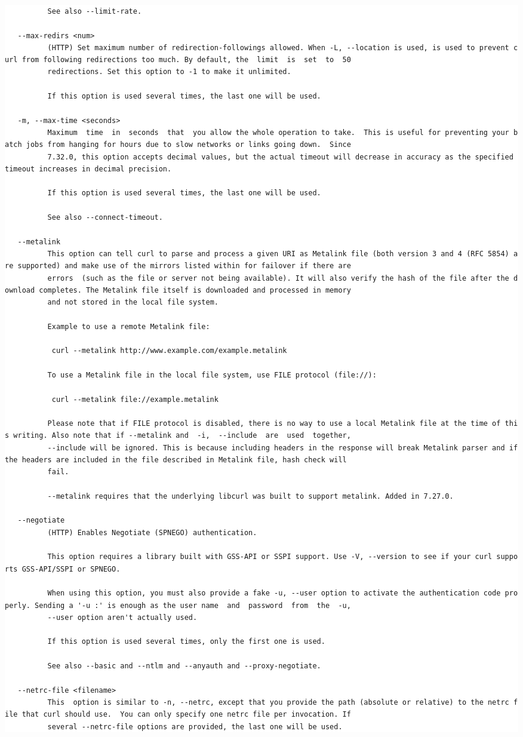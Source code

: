               See also --limit-rate.

       --max-redirs <num>
              (HTTP) Set maximum number of redirection-followings allowed. When -L, --location is used, is used to prevent curl from following redirections too much. By default, the  limit  is  set  to  50
              redirections. Set this option to -1 to make it unlimited.

              If this option is used several times, the last one will be used.

       -m, --max-time <seconds>
              Maximum  time  in  seconds  that  you allow the whole operation to take.  This is useful for preventing your batch jobs from hanging for hours due to slow networks or links going down.  Since
              7.32.0, this option accepts decimal values, but the actual timeout will decrease in accuracy as the specified timeout increases in decimal precision.

              If this option is used several times, the last one will be used.

              See also --connect-timeout.

       --metalink
              This option can tell curl to parse and process a given URI as Metalink file (both version 3 and 4 (RFC 5854) are supported) and make use of the mirrors listed within for failover if there are
              errors  (such as the file or server not being available). It will also verify the hash of the file after the download completes. The Metalink file itself is downloaded and processed in memory
              and not stored in the local file system.

              Example to use a remote Metalink file:

               curl --metalink http://www.example.com/example.metalink

              To use a Metalink file in the local file system, use FILE protocol (file://):

               curl --metalink file://example.metalink

              Please note that if FILE protocol is disabled, there is no way to use a local Metalink file at the time of this writing. Also note that if --metalink and  -i,  --include  are  used  together,
              --include will be ignored. This is because including headers in the response will break Metalink parser and if the headers are included in the file described in Metalink file, hash check will
              fail.

              --metalink requires that the underlying libcurl was built to support metalink. Added in 7.27.0.

       --negotiate
              (HTTP) Enables Negotiate (SPNEGO) authentication.

              This option requires a library built with GSS-API or SSPI support. Use -V, --version to see if your curl supports GSS-API/SSPI or SPNEGO.

              When using this option, you must also provide a fake -u, --user option to activate the authentication code properly. Sending a '-u :' is enough as the user name  and  password  from  the  -u,
              --user option aren't actually used.

              If this option is used several times, only the first one is used.

              See also --basic and --ntlm and --anyauth and --proxy-negotiate.

       --netrc-file <filename>
              This  option is similar to -n, --netrc, except that you provide the path (absolute or relative) to the netrc file that curl should use.  You can only specify one netrc file per invocation. If
              several --netrc-file options are provided, the last one will be used.
